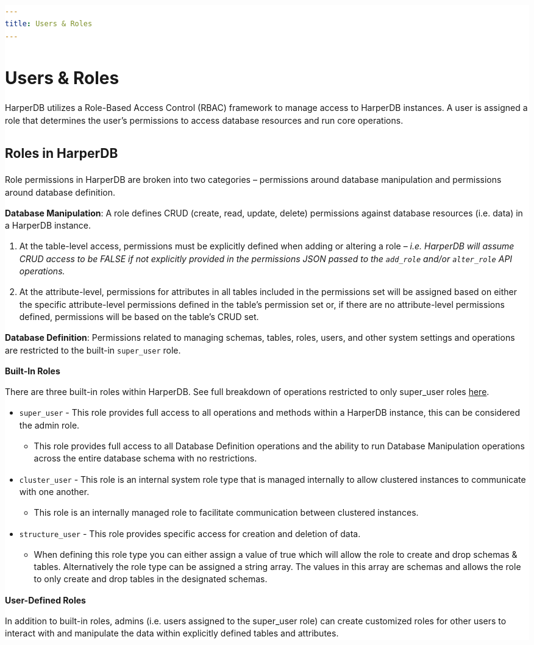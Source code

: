 ```yaml
---
title: Users & Roles
---
```


# Users & Roles

HarperDB utilizes a Role-Based Access Control (RBAC) framework to manage access to HarperDB instances. A user is assigned a role that determines the user’s permissions to access database resources and run core operations.

## Roles in HarperDB

Role permissions in HarperDB are broken into two categories – permissions around database manipulation and permissions around database definition.

**Database Manipulation**: A role defines CRUD (create, read, update, delete) permissions against database resources (i.e. data) in a HarperDB instance.

1. At the table-level access, permissions must be explicitly defined when adding or altering a role – _i.e. HarperDB will assume CRUD access to be FALSE if not explicitly provided in the permissions JSON passed to the `add_role` and/or `alter_role` API operations._

2. At the attribute-level, permissions for attributes in all tables included in the permissions set will be assigned based on either the specific attribute-level permissions defined in the table’s permission set or, if there are no attribute-level permissions defined, permissions will be based on the table’s CRUD set.

**Database Definition**: Permissions related to managing schemas, tables, roles, users, and other system settings and operations are restricted to the built-in `super_user` role.

**Built-In Roles**

There are three built-in roles within HarperDB. See full breakdown of operations restricted to only super_user roles [here](#role-based-operation-restrictions).

- `super_user` - This role provides full access to all operations and methods within a HarperDB instance, this can be considered the admin role.
  - This role provides full access to all Database Definition operations and the ability to run Database Manipulation operations across the entire database schema with no restrictions.

- `cluster_user` - This role is an internal system role type that is managed internally to allow clustered instances to communicate with one another.
  - This role is an internally managed role to facilitate communication between clustered instances.

- `structure_user` - This role provides specific access for creation and deletion of data.
  - When defining this role type you can either assign a value of true which will allow the role to create and drop schemas & tables. Alternatively the role type can be assigned a string array. The values in this array are schemas and allows the role to only create and drop tables in the designated schemas.

**User-Defined Roles**

In addition to built-in roles, admins (i.e. users assigned to the super_user role) can create customized roles for other users to interact with and manipulate the data within explicitly defined tables and attributes.
